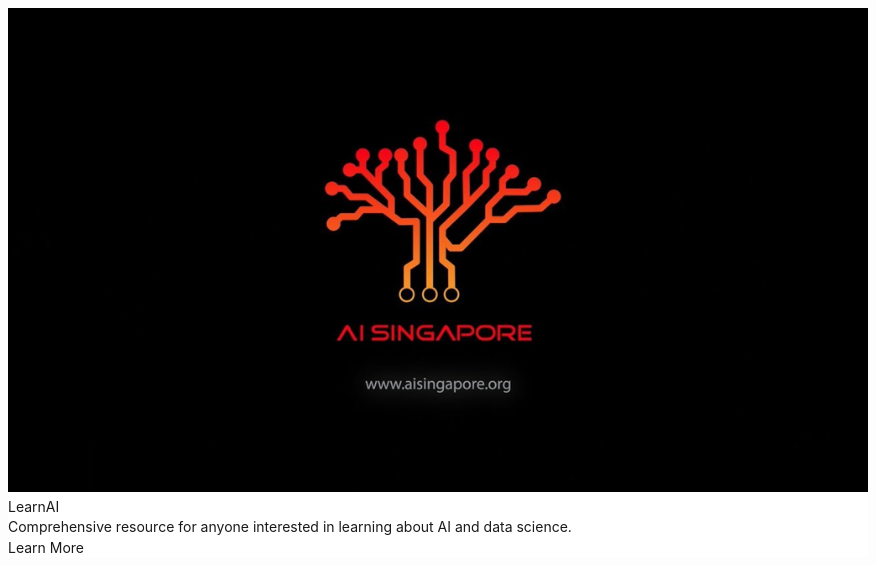 <img style="width: 100%" height="auto" width="100%" alt="LearnAI" src="/images/maxresdefault.jpg">
</div>
</div>
<div class="isomer-card-body">
<div class="isomer-card-title">LearnAI</div>
<div class="isomer-card-description">Comprehensive resource for anyone interested in learning about AI and
data science.</div>
<div class="isomer-card-link">Learn More</div>
</div>